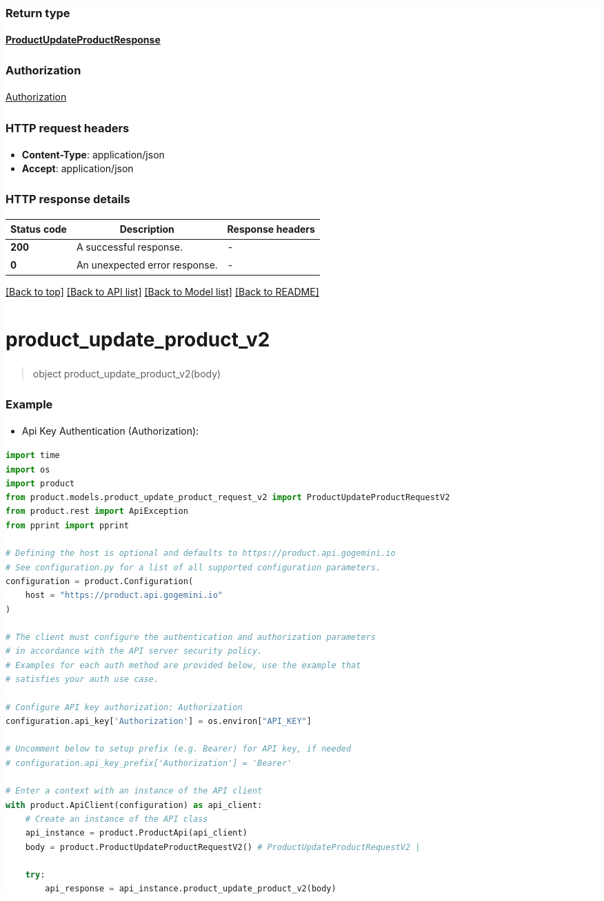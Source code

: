 ### Return type

[**ProductUpdateProductResponse**](ProductUpdateProductResponse.md)

### Authorization

[Authorization](../README.md#Authorization)

### HTTP request headers

 - **Content-Type**: application/json
 - **Accept**: application/json

### HTTP response details

| Status code | Description | Response headers |
|-------------|-------------|------------------|
**200** | A successful response. |  -  |
**0** | An unexpected error response. |  -  |

[[Back to top]](#) [[Back to API list]](../README.md#documentation-for-api-endpoints) [[Back to Model list]](../README.md#documentation-for-models) [[Back to README]](../README.md)

# **product_update_product_v2**
> object product_update_product_v2(body)



### Example

* Api Key Authentication (Authorization):

```python
import time
import os
import product
from product.models.product_update_product_request_v2 import ProductUpdateProductRequestV2
from product.rest import ApiException
from pprint import pprint

# Defining the host is optional and defaults to https://product.api.gogemini.io
# See configuration.py for a list of all supported configuration parameters.
configuration = product.Configuration(
    host = "https://product.api.gogemini.io"
)

# The client must configure the authentication and authorization parameters
# in accordance with the API server security policy.
# Examples for each auth method are provided below, use the example that
# satisfies your auth use case.

# Configure API key authorization: Authorization
configuration.api_key['Authorization'] = os.environ["API_KEY"]

# Uncomment below to setup prefix (e.g. Bearer) for API key, if needed
# configuration.api_key_prefix['Authorization'] = 'Bearer'

# Enter a context with an instance of the API client
with product.ApiClient(configuration) as api_client:
    # Create an instance of the API class
    api_instance = product.ProductApi(api_client)
    body = product.ProductUpdateProductRequestV2() # ProductUpdateProductRequestV2 | 

    try:
        api_response = api_instance.product_update_product_v2(body)
```